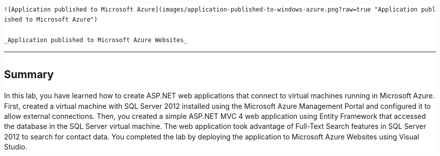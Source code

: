 	![Application published to Microsoft Azure](images/application-published-to-windows-azure.png?raw=true "Application published to Microsoft Azure")

	_Application published to Microsoft Azure Websites_

---

<a name="Summary"></a>
## Summary ##

In this lab, you have learned how to create ASP.NET web applications that connect to virtual machines running in Microsoft Azure. First, created a virtual machine with SQL Server 2012 installed using the Microsoft Azure Management Portal and configured it to allow external connections. Then, you created a simple ASP.NET MVC 4 web application using Entity Framework that accessed the database in the SQL Server virtual machine. The web application took advantage of Full-Text Search features in SQL Server 2012 to search for contact data.  You completed the lab by deploying the application to Microsoft Azure Websites using Visual Studio.
